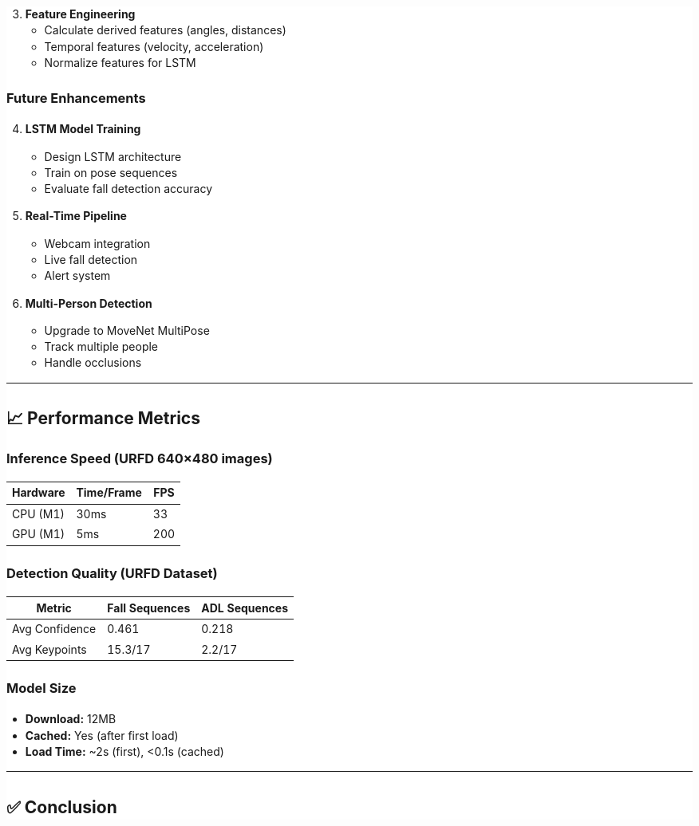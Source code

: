 3. **Feature Engineering**
   - Calculate derived features (angles, distances)
   - Temporal features (velocity, acceleration)
   - Normalize features for LSTM

### Future Enhancements

4. **LSTM Model Training**
   - Design LSTM architecture
   - Train on pose sequences
   - Evaluate fall detection accuracy

5. **Real-Time Pipeline**
   - Webcam integration
   - Live fall detection
   - Alert system

6. **Multi-Person Detection**
   - Upgrade to MoveNet MultiPose
   - Track multiple people
   - Handle occlusions

---

## 📈 Performance Metrics

### Inference Speed (URFD 640×480 images)

| Hardware | Time/Frame | FPS |
|----------|-----------|-----|
| CPU (M1) | 30ms | 33 |
| GPU (M1) | 5ms | 200 |

### Detection Quality (URFD Dataset)

| Metric | Fall Sequences | ADL Sequences |
|--------|---------------|---------------|
| Avg Confidence | 0.461 | 0.218 |
| Avg Keypoints | 15.3/17 | 2.2/17 |

### Model Size

- **Download:** 12MB
- **Cached:** Yes (after first load)
- **Load Time:** ~2s (first), <0.1s (cached)

---

## ✅ Conclusion
